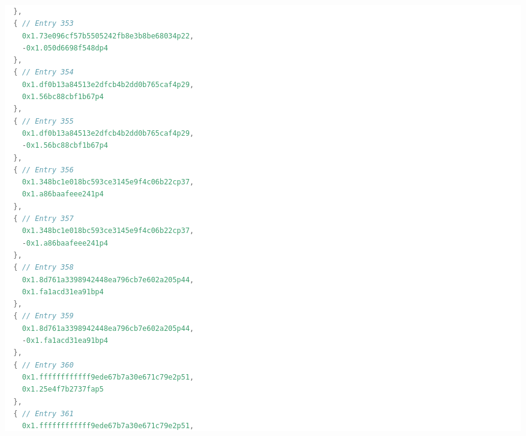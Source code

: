 ```c
  },
  { // Entry 353
    0x1.73e096cf57b5505242fb8e3b8be68034p22,
    -0x1.050d6698f548dp4
  },
  { // Entry 354
    0x1.df0b13a84513e2dfcb4b2dd0b765caf4p29,
    0x1.56bc88cbf1b67p4
  },
  { // Entry 355
    0x1.df0b13a84513e2dfcb4b2dd0b765caf4p29,
    -0x1.56bc88cbf1b67p4
  },
  { // Entry 356
    0x1.348bc1e018bc593ce3145e9f4c06b22cp37,
    0x1.a86baafeee241p4
  },
  { // Entry 357
    0x1.348bc1e018bc593ce3145e9f4c06b22cp37,
    -0x1.a86baafeee241p4
  },
  { // Entry 358
    0x1.8d761a3398942448ea796cb7e602a205p44,
    0x1.fa1acd31ea91bp4
  },
  { // Entry 359
    0x1.8d761a3398942448ea796cb7e602a205p44,
    -0x1.fa1acd31ea91bp4
  },
  { // Entry 360
    0x1.ffffffffffff9ede67b7a30e671c79e2p51,
    0x1.25e4f7b2737fap5
  },
  { // Entry 361
    0x1.ffffffffffff9ede67b7a30e671c79e2p51,
```